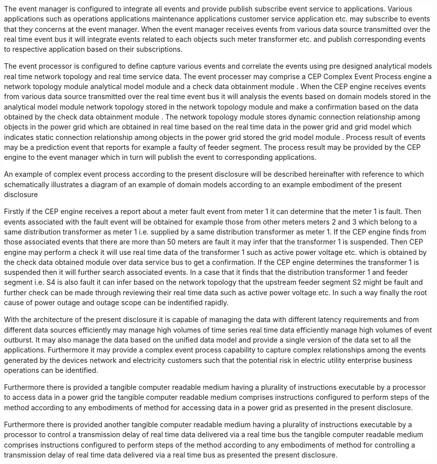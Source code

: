 The event manager is configured to integrate all events and provide publish subscribe event service to applications. Various applications such as operations applications maintenance applications customer service application etc. may subscribe to events that they concerns at the event manager. When the event manager receives events from various data source transmitted over the real time event bus it will integrate events related to each objects such meter transformer etc. and publish corresponding events to respective application based on their subscriptions.

The event processor is configured to define capture various events and correlate the events using pre designed analytical models real time network topology and real time service data. The event processer may comprise a CEP Complex Event Process engine a network topology module analytical model module and a check data obtainment module . When the CEP engine receives events from various data source transmitted over the real time event bus it will analysis the events based on domain models stored in the analytical model module network topology stored in the network topology module and make a confirmation based on the data obtained by the check data obtainment module . The network topology module stores dynamic connection relationship among objects in the power grid which are obtained in real time based on the real time data in the power grid and grid model which indicates static connection relationship among objects in the power grid stored the grid model module . Process result of events may be a prediction event that reports for example a faulty of feeder segment. The process result may be provided by the CEP engine to the event manager which in turn will publish the event to corresponding applications.

An example of complex event process according to the present disclosure will be described hereinafter with reference to which schematically illustrates a diagram of an example of domain models according to an example embodiment of the present disclosure 

Firstly if the CEP engine receives a report about a meter fault event from meter 1 it can determine that the meter 1 is fault. Then events associated with the fault event will be obtained for example those from other meters meters 2 and 3 which belong to a same distribution transformer as meter 1 i.e. supplied by a same distribution transformer as meter 1. If the CEP engine finds from those associated events that there are more than 50 meters are fault it may infer that the transformer 1 is suspended. Then CEP engine may perform a check it will use real time data of the transformer 1 such as active power voltage etc. which is obtained by the check data obtained module over data service bus to get a confirmation. If the CEP engine determines the transformer 1 is suspended then it will further search associated events. In a case that it finds that the distribution transformer 1 and feeder segment i.e. S4 is also fault it can infer based on the network topology that the upstream feeder segment S2 might be fault and further check can be made through reviewing their real time data such as active power voltage etc. In such a way finally the root cause of power outage and outage scope can be indentified rapidly.

With the architecture of the present disclosure it is capable of managing the data with different latency requirements and from different data sources efficiently may manage high volumes of time series real time data efficiently manage high volumes of event outburst. It may also manage the data based on the unified data model and provide a single version of the data set to all the applications. Furthermore it may provide a complex event process capability to capture complex relationships among the events generated by the devices network and electricity customers such that the potential risk in electric utility enterprise business operations can be identified.

Furthermore there is provided a tangible computer readable medium having a plurality of instructions executable by a processor to access data in a power grid the tangible computer readable medium comprises instructions configured to perform steps of the method according to any embodiments of method for accessing data in a power grid as presented in the present disclosure.

Furthermore there is provided another tangible computer readable medium having a plurality of instructions executable by a processor to control a transmission delay of real time data delivered via a real time bus the tangible computer readable medium comprises instructions configured to perform steps of the method according to any embodiments of method for controlling a transmission delay of real time data delivered via a real time bus as presented the present disclosure.
